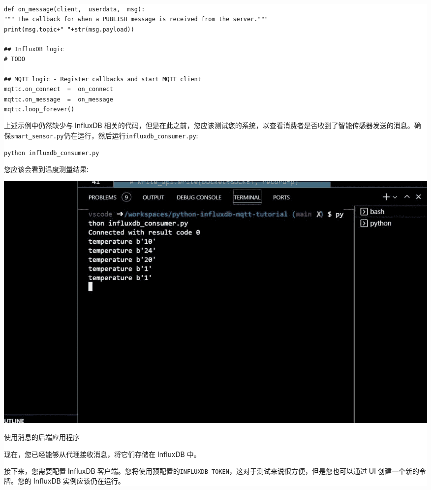 ```
def on_message(client,  userdata,  msg):
""" The callback for when a PUBLISH message is received from the server."""
print(msg.topic+" "+str(msg.payload))

## InfluxDB logic
# TODO

## MQTT logic - Register callbacks and start MQTT client
mqttc.on_connect  =  on_connect
mqttc.on_message  =  on_message
mqttc.loop_forever()

```

上述示例中仍然缺少与 InfluxDB 相关的代码，但是在此之前，您应该测试您的系统，以查看消费者是否收到了智能传感器发送的消息。确保`smart_sensor.py`仍在运行，然后运行`influxdb_consumer.py`:

`python influxdb_consumer.py`

您应该会看到温度测量结果:

![](img/952c16147beb53cdbe08ac3e85572ac7.png)

使用消息的后端应用程序

现在，您已经能够从代理接收消息，将它们存储在 InfluxDB 中。

接下来，您需要配置 InfluxDB 客户端。您将使用预配置的`INFLUXDB_TOKEN`，这对于测试来说很方便，但是您也可以通过 UI 创建一个新的令牌。您的 InfluxDB 实例应该仍在运行。
